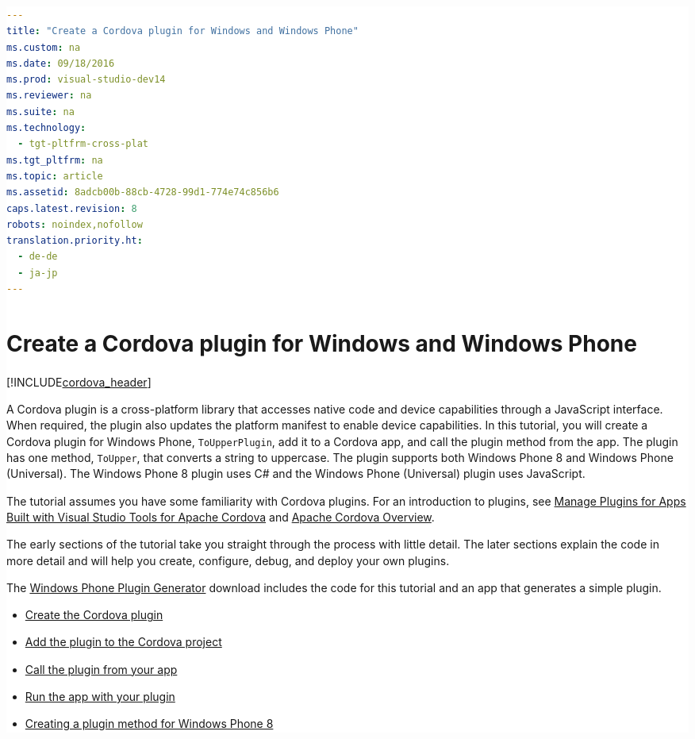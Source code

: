 ```yaml
---
title: "Create a Cordova plugin for Windows and Windows Phone"
ms.custom: na
ms.date: 09/18/2016
ms.prod: visual-studio-dev14
ms.reviewer: na
ms.suite: na
ms.technology: 
  - tgt-pltfrm-cross-plat
ms.tgt_pltfrm: na
ms.topic: article
ms.assetid: 8adcb00b-88cb-4728-99d1-774e74c856b6
caps.latest.revision: 8
robots: noindex,nofollow
translation.priority.ht: 
  - de-de
  - ja-jp
---
```

# Create a Cordova plugin for Windows and Windows Phone
[!INCLUDE[cordova_header](../vs140/includes/cordova_header_md.md)]  
  
 A Cordova plugin is a cross-platform library that accesses native code and device capabilities through a JavaScript interface. When required, the plugin also updates the platform manifest to enable device capabilities. In this tutorial, you will create a Cordova plugin for Windows Phone, `ToUpperPlugin`, add it to a Cordova app, and call the plugin method from the app. The plugin has one method, `ToUpper`, that converts a string to uppercase. The plugin supports both Windows Phone 8 and Windows Phone (Universal). The Windows Phone 8 plugin uses C# and the Windows Phone (Universal) plugin uses JavaScript.  
  
 The tutorial assumes you have some familiarity with Cordova plugins. For an introduction to plugins, see [Manage Plugins for Apps Built with Visual Studio Tools for Apache Cordova](../vs140/Manage-Plugins-for-Apps-Built-with-Visual-Studio-Tools-for-Apache-Cordova.md) and [Apache Cordova Overview](http://cordova.apache.org/docs/en/4.0.0/guide_overview_index.md.html#Overview).  
  
 The early sections of the tutorial take you straight through the process with little detail. The later sections explain the code in more detail and will help you create, configure, debug, and deploy your own plugins.  
  
 The [Windows Phone Plugin Generator](http://download.microsoft.com/download/5/B/4/5B433693-63A4-4509-A6F5-17A892A7D59E/PluginSourceAndApp.zip) download includes the code for this tutorial and an app that generates a simple plugin.  
  
-   [Create the Cordova plugin](#CreateCordova)  
  
-   [Add the plugin to the Cordova project](#AddPlugin)  
  
-   [Call the plugin from your app](#CallPlugin)  
  
-   [Run the app with your plugin](#RunTheApp)  
  
-   [Creating a plugin method for Windows Phone 8](#CreatingMethod)  
  
